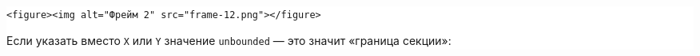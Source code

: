     <figure><img alt="Фрейм 2" src="frame-12.png"></figure>
</div>
</div>

Если указать вместо `X` или `Y` значение `unbounded` — это значит «граница секции»:

<div class="row">
<div class="col-xs-12 col-sm-6">